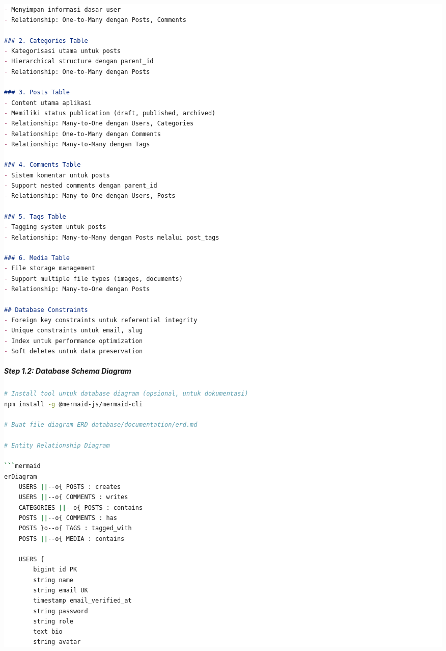 ```markdown
- Menyimpan informasi dasar user
- Relationship: One-to-Many dengan Posts, Comments

### 2. Categories Table  
- Kategorisasi utama untuk posts
- Hierarchical structure dengan parent_id
- Relationship: One-to-Many dengan Posts

### 3. Posts Table
- Content utama aplikasi
- Memiliki status publication (draft, published, archived)
- Relationship: Many-to-One dengan Users, Categories
- Relationship: One-to-Many dengan Comments
- Relationship: Many-to-Many dengan Tags

### 4. Comments Table
- Sistem komentar untuk posts
- Support nested comments dengan parent_id
- Relationship: Many-to-One dengan Users, Posts

### 5. Tags Table
- Tagging system untuk posts
- Relationship: Many-to-Many dengan Posts melalui post_tags

### 6. Media Table
- File storage management
- Support multiple file types (images, documents)
- Relationship: Many-to-One dengan Posts

## Database Constraints
- Foreign key constraints untuk referential integrity
- Unique constraints untuk email, slug
- Index untuk performance optimization
- Soft deletes untuk data preservation
```

##### Step 1.2: Database Schema Diagram
```bash
# Install tool untuk database diagram (opsional, untuk dokumentasi)
npm install -g @mermaid-js/mermaid-cli

# Buat file diagram ERD database/documentation/erd.md

# Entity Relationship Diagram

```mermaid
erDiagram
    USERS ||--o{ POSTS : creates
    USERS ||--o{ COMMENTS : writes
    CATEGORIES ||--o{ POSTS : contains
    POSTS ||--o{ COMMENTS : has
    POSTS }o--o{ TAGS : tagged_with
    POSTS ||--o{ MEDIA : contains
    
    USERS {
        bigint id PK
        string name
        string email UK
        timestamp email_verified_at
        string password
        string role
        text bio
        string avatar
```